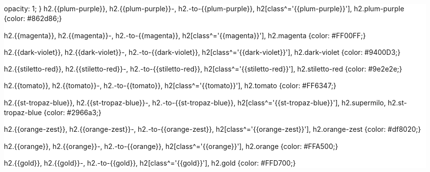   opacity: 1;
}
h2.{{plum-purple}},
h2.{{plum-purple}}-,
h2.-to-{{plum-purple}},
h2[class^='{{plum-purple}}'],
h2.plum-purple {color: #862d86;}

h2.{{magenta}},
h2.{{magenta}}-,
h2.-to-{{magenta}},
h2[class^='{{magenta}}'],
h2.magenta {color: #FF00FF;}

h2.{{dark-violet}},
h2.{{dark-violet}}-,
h2.-to-{{dark-violet}},
h2[class^='{{dark-violet}}'],
h2.dark-violet {color: #9400D3;}

h2.{{stiletto-red}},
h2.{{stiletto-red}}-,
h2.-to-{{stiletto-red}},
h2[class^='{{stiletto-red}}'],
h2.stiletto-red {color: #9e2e2e;}

h2.{{tomato}},
h2.{{tomato}}-,
h2.-to-{{tomato}},
h2[class^='{{tomato}}'],
h2.tomato {color: #FF6347;}

h2.{{st-tropaz-blue}},
h2.{{st-tropaz-blue}}-,
h2.-to-{{st-tropaz-blue}},
h2[class^='{{st-tropaz-blue}}'],
h2.supermilo,
h2.st-tropaz-blue {color: #2966a3;}

h2.{{orange-zest}},
h2.{{orange-zest}}-,
h2.-to-{{orange-zest}},
h2[class^='{{orange-zest}}'],
h2.orange-zest {color: #df8020;}

h2.{{orange}},
h2.{{orange}}-,
h2.-to-{{orange}},
h2[class^='{{orange}}'],
h2.orange {color: #FFA500;}

h2.{{gold}},
h2.{{gold}}-,
h2.-to-{{gold}},
h2[class^='{{gold}}'],
h2.gold {color: #FFD700;}


[//]: # (title settings—give the play a title and author name)
[//]: # (color settings—replace "character-_____" with a character name)
[//]: # (list of colors)
[//]: # (list of characters, in color)